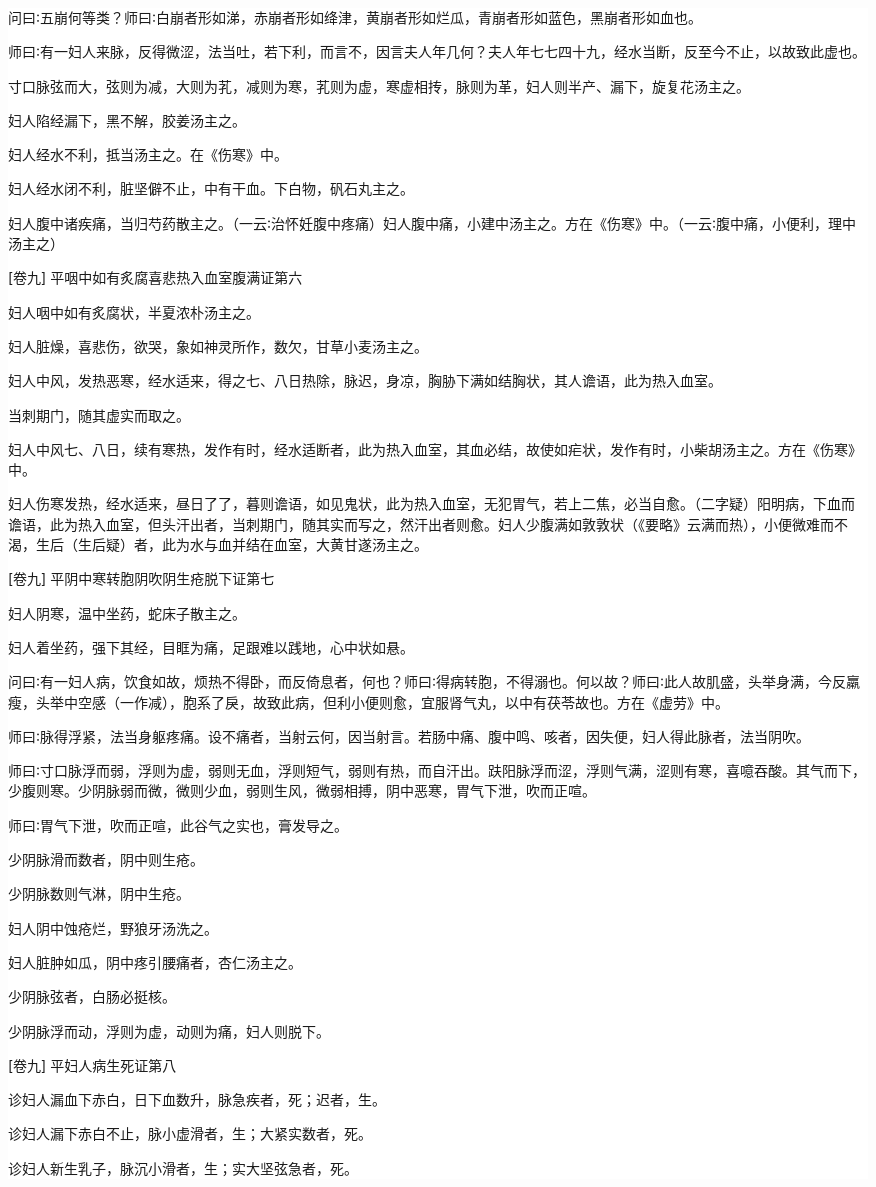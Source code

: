 问曰∶五崩何等类？师曰∶白崩者形如涕，赤崩者形如绛津，黄崩者形如烂瓜，青崩者形如蓝色，黑崩者形如血也。

师曰∶有一妇人来脉，反得微涩，法当吐，若下利，而言不，因言夫人年几何？夫人年七七四十九，经水当断，反至今不止，以故致此虚也。

寸口脉弦而大，弦则为减，大则为芤，减则为寒，芤则为虚，寒虚相抟，脉则为革，妇人则半产、漏下，旋复花汤主之。

妇人陷经漏下，黑不解，胶姜汤主之。

妇人经水不利，抵当汤主之。在《伤寒》中。

妇人经水闭不利，脏坚僻不止，中有干血。下白物，矾石丸主之。

妇人腹中诸疾痛，当归芍药散主之。（一云∶治怀妊腹中疼痛）妇人腹中痛，小建中汤主之。方在《伤寒》中。（一云∶腹中痛，小便利，理中汤主之）

[卷九] 平咽中如有炙腐喜悲热入血室腹满证第六

妇人咽中如有炙腐状，半夏浓朴汤主之。

妇人脏燥，喜悲伤，欲哭，象如神灵所作，数欠，甘草小麦汤主之。

妇人中风，发热恶寒，经水适来，得之七、八日热除，脉迟，身凉，胸胁下满如结胸状，其人谵语，此为热入血室。

当刺期门，随其虚实而取之。

妇人中风七、八日，续有寒热，发作有时，经水适断者，此为热入血室，其血必结，故使如疟状，发作有时，小柴胡汤主之。方在《伤寒》中。

妇人伤寒发热，经水适来，昼日了了，暮则谵语，如见鬼状，此为热入血室，无犯胃气，若上二焦，必当自愈。（二字疑）阳明病，下血而谵语，此为热入血室，但头汗出者，当刺期门，随其实而写之，然汗出者则愈。妇人少腹满如敦敦状（《要略》云满而热），小便微难而不渴，生后（生后疑）者，此为水与血并结在血室，大黄甘遂汤主之。

[卷九] 平阴中寒转胞阴吹阴生疮脱下证第七

妇人阴寒，温中坐药，蛇床子散主之。

妇人着坐药，强下其经，目眶为痛，足跟难以践地，心中状如悬。

问曰∶有一妇人病，饮食如故，烦热不得卧，而反倚息者，何也？师曰∶得病转胞，不得溺也。何以故？师曰∶此人故肌盛，头举身满，今反羸瘦，头举中空感（一作减），胞系了戾，故致此病，但利小便则愈，宜服肾气丸，以中有茯苓故也。方在《虚劳》中。

师曰∶脉得浮紧，法当身躯疼痛。设不痛者，当射云何，因当射言。若肠中痛、腹中鸣、咳者，因失便，妇人得此脉者，法当阴吹。

师曰∶寸口脉浮而弱，浮则为虚，弱则无血，浮则短气，弱则有热，而自汗出。趺阳脉浮而涩，浮则气满，涩则有寒，喜噫吞酸。其气而下，少腹则寒。少阴脉弱而微，微则少血，弱则生风，微弱相搏，阴中恶寒，胃气下泄，吹而正喧。

师曰∶胃气下泄，吹而正喧，此谷气之实也，膏发导之。

少阴脉滑而数者，阴中则生疮。

少阴脉数则气淋，阴中生疮。

妇人阴中蚀疮烂，野狼牙汤洗之。

妇人脏肿如瓜，阴中疼引腰痛者，杏仁汤主之。

少阴脉弦者，白肠必挺核。

少阴脉浮而动，浮则为虚，动则为痛，妇人则脱下。

[卷九] 平妇人病生死证第八

诊妇人漏血下赤白，日下血数升，脉急疾者，死；迟者，生。

诊妇人漏下赤白不止，脉小虚滑者，生；大紧实数者，死。

诊妇人新生乳子，脉沉小滑者，生；实大坚弦急者，死。

